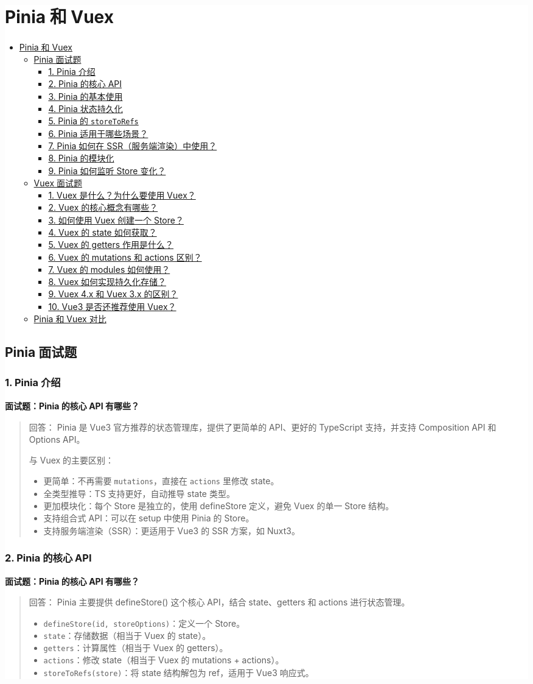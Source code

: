 # Pinia 和 Vuex

- [Pinia 和 Vuex](#pinia-和-vuex)
  - [Pinia 面试题](#pinia-面试题)
    - [1. Pinia 介绍](#1-pinia-介绍)
    - [2. Pinia 的核心 API](#2-pinia-的核心-api)
    - [3. Pinia 的基本使用](#3-pinia-的基本使用)
    - [4. Pinia 状态持久化](#4-pinia-状态持久化)
    - [5. Pinia  的 `storeToRefs`](#5-pinia--的-storetorefs)
    - [6. Pinia 适用于哪些场景？](#6-pinia-适用于哪些场景)
    - [7. Pinia 如何在 SSR（服务端渲染）中使用？](#7-pinia-如何在-ssr服务端渲染中使用)
    - [8. Pinia 的模块化](#8-pinia-的模块化)
    - [9. Pinia 如何监听 Store 变化？](#9-pinia-如何监听-store-变化)
  - [Vuex 面试题](#vuex-面试题)
    - [1. Vuex 是什么？为什么要使用 Vuex？](#1-vuex-是什么为什么要使用-vuex)
    - [2. Vuex 的核心概念有哪些？](#2-vuex-的核心概念有哪些)
    - [3. 如何使用 Vuex 创建一个 Store？](#3-如何使用-vuex-创建一个-store)
    - [4. Vuex 的 state 如何获取？](#4-vuex-的-state-如何获取)
    - [5. Vuex 的 getters 作用是什么？](#5-vuex-的-getters-作用是什么)
    - [6. Vuex 的 mutations 和 actions 区别？](#6-vuex-的-mutations-和-actions-区别)
    - [7. Vuex 的 modules 如何使用？](#7-vuex-的-modules-如何使用)
    - [8. Vuex 如何实现持久化存储？](#8-vuex-如何实现持久化存储)
    - [9. Vuex 4.x 和 Vuex 3.x 的区别？](#9-vuex-4x-和-vuex-3x-的区别)
    - [10. Vue3 是否还推荐使用 Vuex？](#10-vue3-是否还推荐使用-vuex)
  - [Pinia 和 Vuex 对比](#pinia-和-vuex-对比)

## Pinia 面试题

### 1. Pinia 介绍

**面试题：Pinia 的核心 API 有哪些？**

> 回答： Pinia 是 Vue3 官方推荐的状态管理库，提供了更简单的 API、更好的 TypeScript 支持，并支持 Composition API 和 Options API。
>
> 与 Vuex 的主要区别：
>
> - 更简单：不再需要 `mutations`，直接在 `actions` 里修改 state。
> - 全类型推导：TS 支持更好，自动推导 state 类型。
> - 更加模块化：每个 Store 是独立的，使用 defineStore 定义，避免 Vuex 的单一 Store 结构。
> - 支持组合式 API：可以在 setup 中使用 Pinia 的 Store。
> - 支持服务端渲染（SSR）：更适用于 Vue3 的 SSR 方案，如 Nuxt3。

### 2. Pinia 的核心 API

**面试题：Pinia 的核心 API 有哪些？**

> 回答： Pinia 主要提供 defineStore() 这个核心 API，结合 state、getters 和 actions 进行状态管理。
>
> - `defineStore(id, storeOptions)`：定义一个 Store。
> - `state`：存储数据（相当于 Vuex 的 state）。
> - `getters`：计算属性（相当于 Vuex 的 getters）。
> - `actions`：修改 state（相当于 Vuex 的 mutations + actions）。
> - `storeToRefs(store)`：将 state 结构解包为 ref，适用于 Vue3 响应式。
